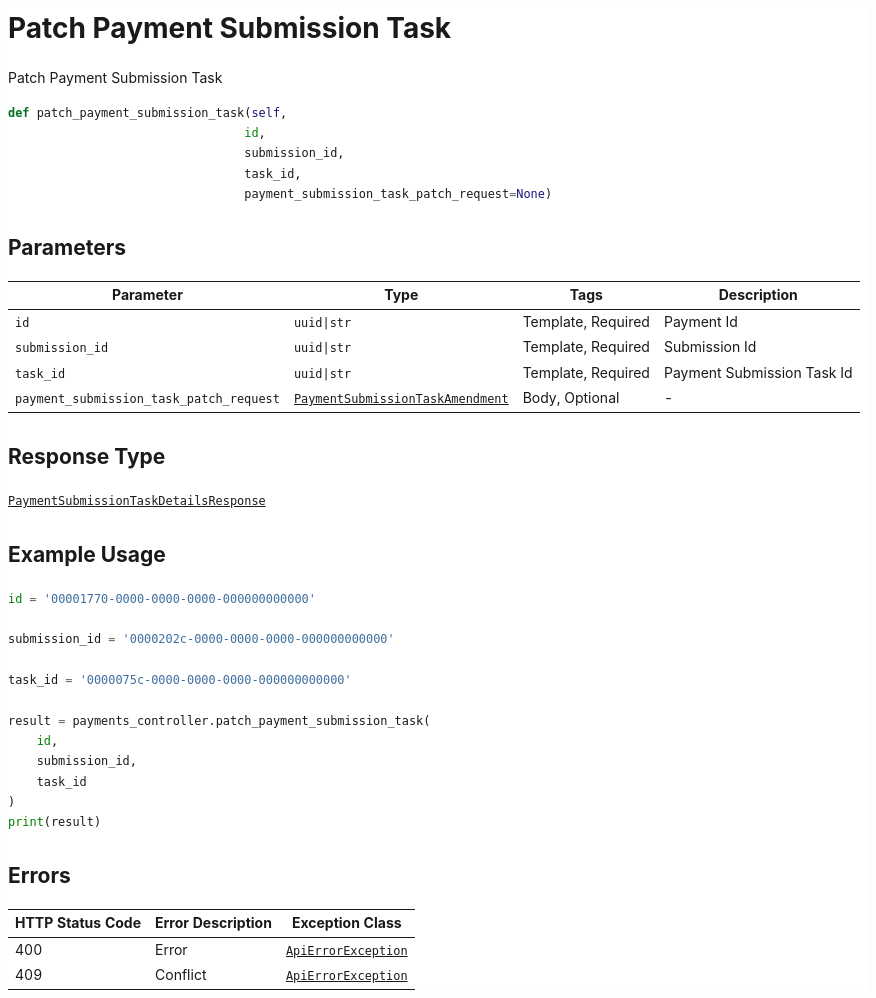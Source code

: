 
# Patch Payment Submission Task

Patch Payment Submission Task

```python
def patch_payment_submission_task(self,
                                 id,
                                 submission_id,
                                 task_id,
                                 payment_submission_task_patch_request=None)
```

## Parameters

| Parameter | Type | Tags | Description |
|  --- | --- | --- | --- |
| `id` | `uuid\|str` | Template, Required | Payment Id |
| `submission_id` | `uuid\|str` | Template, Required | Submission Id |
| `task_id` | `uuid\|str` | Template, Required | Payment Submission Task Id |
| `payment_submission_task_patch_request` | [`PaymentSubmissionTaskAmendment`](../../doc/models/payment-submission-task-amendment.md) | Body, Optional | - |

## Response Type

[`PaymentSubmissionTaskDetailsResponse`](../../doc/models/payment-submission-task-details-response.md)

## Example Usage

```python
id = '00001770-0000-0000-0000-000000000000'

submission_id = '0000202c-0000-0000-0000-000000000000'

task_id = '0000075c-0000-0000-0000-000000000000'

result = payments_controller.patch_payment_submission_task(
    id,
    submission_id,
    task_id
)
print(result)
```

## Errors

| HTTP Status Code | Error Description | Exception Class |
|  --- | --- | --- |
| 400 | Error | [`ApiErrorException`](../../doc/models/api-error-exception.md) |
| 409 | Conflict | [`ApiErrorException`](../../doc/models/api-error-exception.md) |
